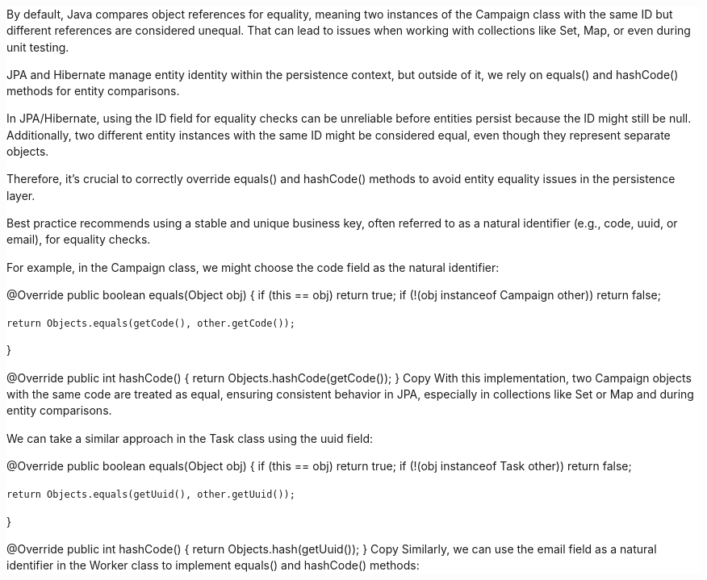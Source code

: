 By default, Java compares object references for equality, meaning two instances of the Campaign class with the same ID but different references are considered unequal. That can lead to issues when working with collections like Set, Map, or even during unit testing.

JPA and Hibernate manage entity identity within the persistence context, but outside of it, we rely on equals() and hashCode() methods for entity comparisons. 

In JPA/Hibernate, using the ID field for equality checks can be unreliable before entities persist because the ID might still be null. Additionally, two different entity instances with the same ID might be considered equal, even though they represent separate objects.

Therefore, it’s crucial to correctly override equals() and hashCode() methods to avoid entity equality issues in the persistence layer.

Best practice recommends using a stable and unique business key, often referred to as a natural identifier (e.g., code, uuid, or email), for equality checks.

For example, in the Campaign class, we might choose the code field as the natural identifier:

@Override
public boolean equals(Object obj) {
if (this == obj)
return true;
if (!(obj instanceof Campaign other))
return false;

    return Objects.equals(getCode(), other.getCode());
}

@Override
public int hashCode() {
return Objects.hashCode(getCode());
}
Copy
With this implementation, two Campaign objects with the same code are treated as equal, ensuring consistent behavior in JPA, especially in collections like Set or Map and during entity comparisons.

We can take a similar approach in the Task class using the uuid field:

@Override
public boolean equals(Object obj) {
if (this == obj)
return true;
if (!(obj instanceof Task other))
return false;

    return Objects.equals(getUuid(), other.getUuid());
}

@Override
public int hashCode() {
return Objects.hash(getUuid());
}
Copy
Similarly, we can use the email field as a natural identifier in the Worker class to implement equals() and hashCode() methods:
